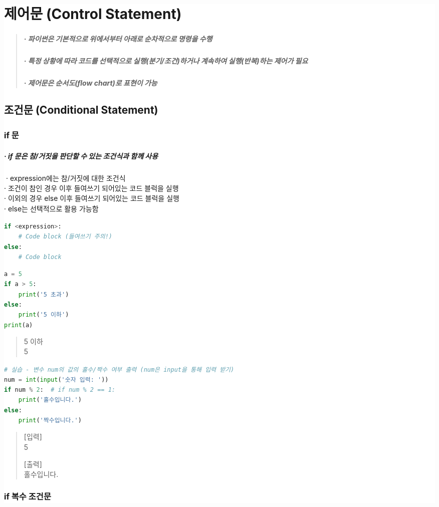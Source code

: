 # 제어문 (Control Statement)

> ##### · 파이썬은 기본적으로 위에서부터 아래로 순차적으로 명령을 수행
>
> ##### · 특정 상황에 따라 코드를 선택적으로 실행(분기/조건)하거나 계속하여 실행(반복)하는 제어가 필요
>
> ##### · 제어문은 순서도(flow chart)로 표현이 가능

## 조건문 (Conditional Statement)

### if 문

##### · if 문은 참/거짓을 판단할 수 있는 조건식과 함께 사용

​	· expression에는 참/거짓에 대한 조건식  
​	· 조건이 참인 경우 이후 들여쓰기 되어있는 코드 블럭을 실행  
​	· 이외의 경우 else 이후 들여쓰기 되어있는 코드 블럭을 실행  
​		· else는 선택적으로 활용 가능함

```python
if <expression>:
	# Code block (들여쓰기 주의!)
else:
	# Code block
```

```python
a = 5
if a > 5:
	print('5 초과')
else:
	print('5 이하')
print(a)
```

> 5  이하  
> 5

```python
# 실습 - 변수 num의 값의 홀수/짝수 여부 출력 (num은 input을 통해 입력 받기)
num = int(input('숫자 입력: '))
if num % 2:  # if num % 2 == 1:
	print('홀수입니다.')
else:
	print('짝수입니다.')
```

> [입력]  
> 5
>
> [출력]  
> 홀수입니다.

### if 복수 조건문
